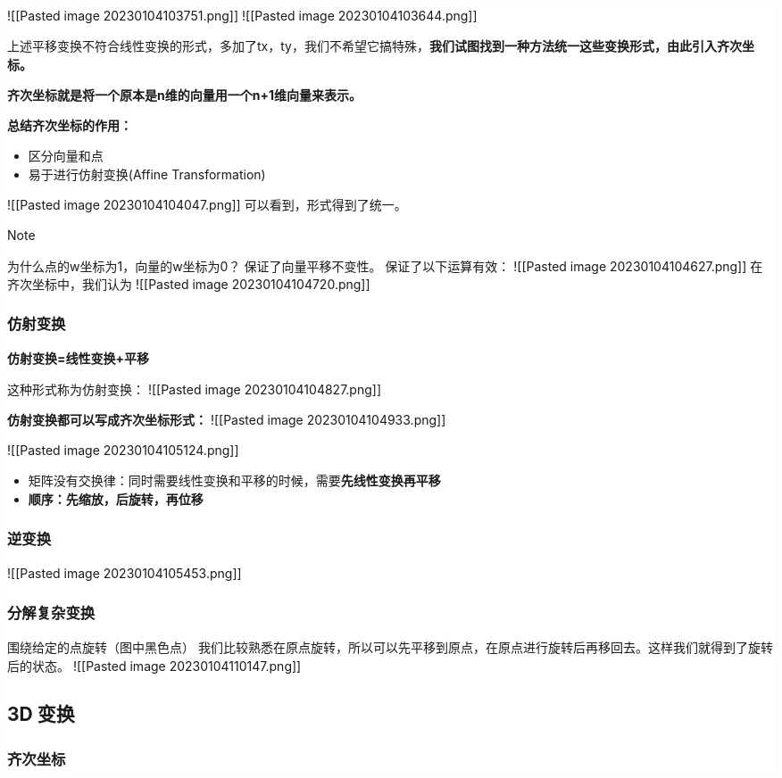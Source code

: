 ![[Pasted image 20230104103751.png]]
![[Pasted image 20230104103644.png]]

上述平移变换不符合线性变换的形式，多加了tx，ty，我们不希望它搞特殊，**我们试图找到一种方法统一这些变换形式，由此引入齐次坐标。**

**齐次坐标就是将一个原本是n维的向量用一个n+1维向量来表示。**

**总结齐次坐标的作用：**
- 区分向量和点
- 易于进行仿射变换(Affine Transformation)

![[Pasted image 20230104104047.png]]
可以看到，形式得到了统一。


> [!NOTE] 
> 为什么点的w坐标为1，向量的w坐标为0？
保证了向量平移不变性。
保证了以下运算有效：
![[Pasted image 20230104104627.png]]
在齐次坐标中，我们认为
![[Pasted image 20230104104720.png]]

### 仿射变换
**仿射变换=线性变换+平移**

这种形式称为仿射变换：
![[Pasted image 20230104104827.png]]

**仿射变换都可以写成齐次坐标形式：**
![[Pasted image 20230104104933.png]]


![[Pasted image 20230104105124.png]]

-  矩阵没有交换律：同时需要线性变换和平移的时候，需要**先线性变换再平移**
-  **顺序：先缩放，后旋转，再位移**
### 逆变换
![[Pasted image 20230104105453.png]]
### 分解复杂变换
围绕给定的点旋转（图中黑色点）
我们比较熟悉在原点旋转，所以可以先平移到原点，在原点进行旋转后再移回去。这样我们就得到了旋转后的状态。
![[Pasted image 20230104110147.png]]
## 3D 变换

### 齐次坐标
